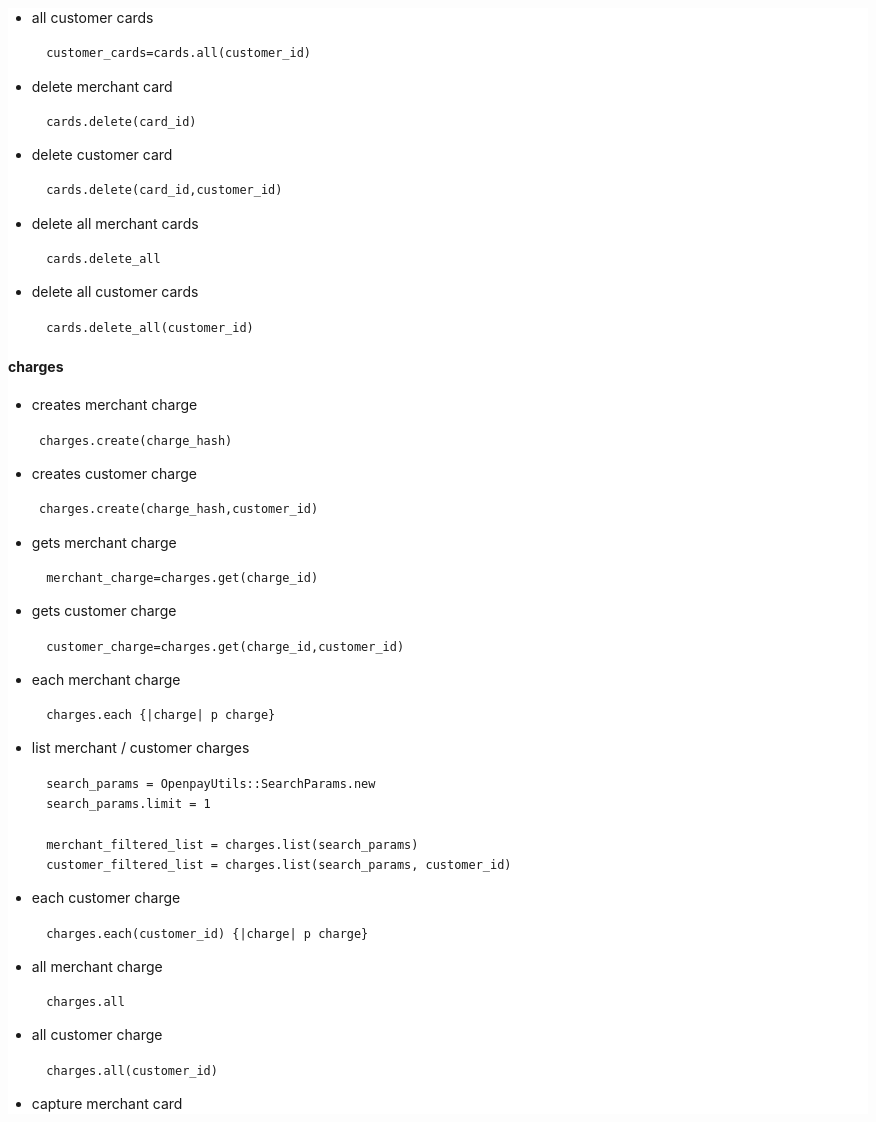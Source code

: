 - all customer cards

        customer_cards=cards.all(customer_id)

- delete merchant card

        cards.delete(card_id)

- delete customer card

        cards.delete(card_id,customer_id)

- delete all merchant cards

        cards.delete_all

- delete all customer cards

        cards.delete_all(customer_id)

#### charges

- creates merchant charge

       charges.create(charge_hash)

- creates customer charge

       charges.create(charge_hash,customer_id)

- gets merchant charge

        merchant_charge=charges.get(charge_id)

- gets customer charge

        customer_charge=charges.get(charge_id,customer_id)

- each merchant charge

        charges.each {|charge| p charge}

- list merchant / customer charges

        search_params = OpenpayUtils::SearchParams.new
        search_params.limit = 1

        merchant_filtered_list = charges.list(search_params)
        customer_filtered_list = charges.list(search_params, customer_id)

- each customer charge

        charges.each(customer_id) {|charge| p charge}


- all merchant charge

        charges.all

- all customer charge

        charges.all(customer_id)

- capture merchant card
